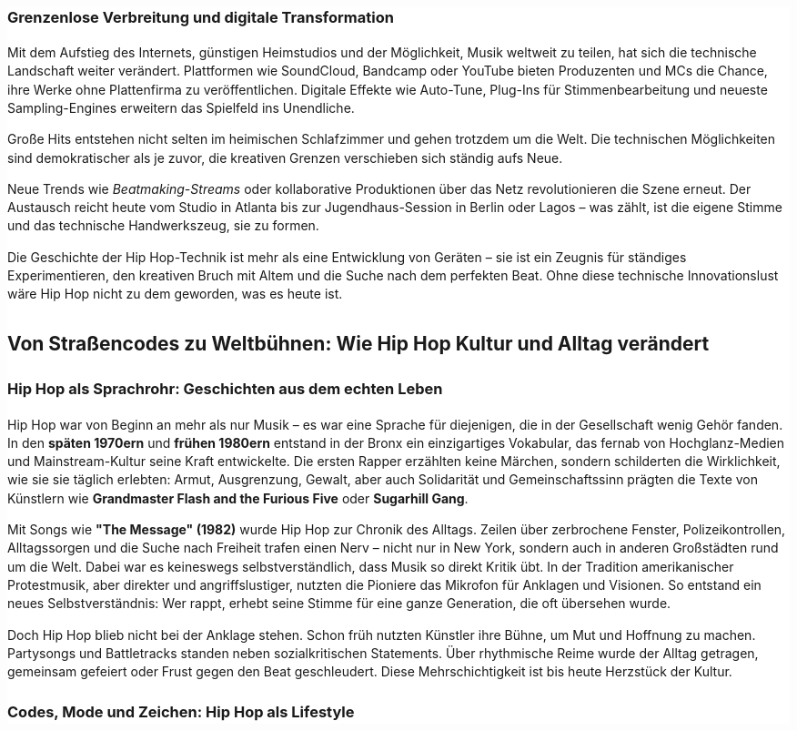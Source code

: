 ### Grenzenlose Verbreitung und digitale Transformation

Mit dem Aufstieg des Internets, günstigen Heimstudios und der Möglichkeit, Musik weltweit zu teilen,
hat sich die technische Landschaft weiter verändert. Plattformen wie SoundCloud, Bandcamp oder
YouTube bieten Produzenten und MCs die Chance, ihre Werke ohne Plattenfirma zu veröffentlichen.
Digitale Effekte wie Auto-Tune, Plug-Ins für Stimmenbearbeitung und neueste Sampling-Engines
erweitern das Spielfeld ins Unendliche.

Große Hits entstehen nicht selten im heimischen Schlafzimmer und gehen trotzdem um die Welt. Die
technischen Möglichkeiten sind demokratischer als je zuvor, die kreativen Grenzen verschieben sich
ständig aufs Neue.

Neue Trends wie _Beatmaking-Streams_ oder kollaborative Produktionen über das Netz revolutionieren
die Szene erneut. Der Austausch reicht heute vom Studio in Atlanta bis zur Jugendhaus-Session in
Berlin oder Lagos – was zählt, ist die eigene Stimme und das technische Handwerkszeug, sie zu
formen.

Die Geschichte der Hip Hop-Technik ist mehr als eine Entwicklung von Geräten – sie ist ein Zeugnis
für ständiges Experimentieren, den kreativen Bruch mit Altem und die Suche nach dem perfekten Beat.
Ohne diese technische Innovationslust wäre Hip Hop nicht zu dem geworden, was es heute ist.

## Von Straßencodes zu Weltbühnen: Wie Hip Hop Kultur und Alltag verändert

### Hip Hop als Sprachrohr: Geschichten aus dem echten Leben

Hip Hop war von Beginn an mehr als nur Musik – es war eine Sprache für diejenigen, die in der
Gesellschaft wenig Gehör fanden. In den **späten 1970ern** und **frühen 1980ern** entstand in der
Bronx ein einzigartiges Vokabular, das fernab von Hochglanz-Medien und Mainstream-Kultur seine Kraft
entwickelte. Die ersten Rapper erzählten keine Märchen, sondern schilderten die Wirklichkeit, wie
sie sie täglich erlebten: Armut, Ausgrenzung, Gewalt, aber auch Solidarität und Gemeinschaftssinn
prägten die Texte von Künstlern wie **Grandmaster Flash and the Furious Five** oder **Sugarhill
Gang**.

Mit Songs wie **"The Message" (1982)** wurde Hip Hop zur Chronik des Alltags. Zeilen über
zerbrochene Fenster, Polizeikontrollen, Alltagssorgen und die Suche nach Freiheit trafen einen Nerv
– nicht nur in New York, sondern auch in anderen Großstädten rund um die Welt. Dabei war es
keineswegs selbstverständlich, dass Musik so direkt Kritik übt. In der Tradition amerikanischer
Protestmusik, aber direkter und angriffslustiger, nutzten die Pioniere das Mikrofon für Anklagen und
Visionen. So entstand ein neues Selbstverständnis: Wer rappt, erhebt seine Stimme für eine ganze
Generation, die oft übersehen wurde.

Doch Hip Hop blieb nicht bei der Anklage stehen. Schon früh nutzten Künstler ihre Bühne, um Mut und
Hoffnung zu machen. Partysongs und Battletracks standen neben sozialkritischen Statements. Über
rhythmische Reime wurde der Alltag getragen, gemeinsam gefeiert oder Frust gegen den Beat
geschleudert. Diese Mehrschichtigkeit ist bis heute Herzstück der Kultur.

### Codes, Mode und Zeichen: Hip Hop als Lifestyle
